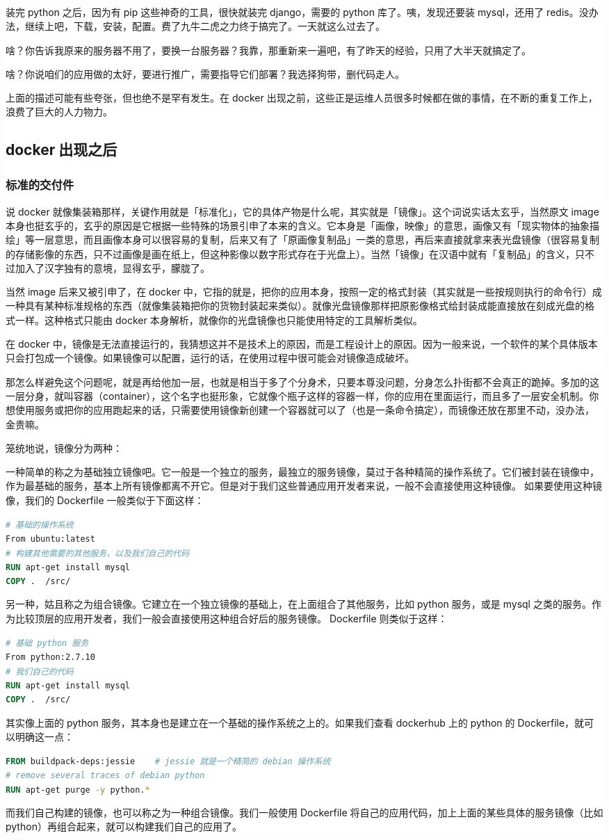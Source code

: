 装完 python 之后，因为有 pip 这些神奇的工具，很快就装完 django，需要的 python 库了。咦，发现还要装 mysql，还用了 redis。没办法，继续上吧，下载，安装，配置。费了九牛二虎之力终于搞完了。一天就这么过去了。

啥？你告诉我原来的服务器不用了，要换一台服务器？我靠，那重新来一遍吧，有了昨天的经验，只用了大半天就搞定了。

啥？你说咱们的应用做的太好，要进行推广，需要指导它们部署？我选择狗带，删代码走人。

上面的描述可能有些夸张，但也绝不是罕有发生。在 docker 出现之前，这些正是运维人员很多时候都在做的事情，在不断的重复工作上，浪费了巨大的人力物力。

## docker 出现之后

### 标准的交付件
说 docker 就像集装箱那样，关键作用就是「标准化」，它的具体产物是什么呢，其实就是「镜像」。这个词说实话太玄乎，当然原文 image 本身也挺玄乎的，玄乎的原因是它根据一些特殊的场景引申了本来的含义。它本身是「画像，映像」的意思，画像又有「现实物体的抽象描绘」等一层意思，而且画像本身可以很容易的复制，后来又有了「原画像复制品」一类的意思，再后来直接就拿来表光盘镜像（很容易复制的存储影像的东西，只不过画像是画在纸上，但这种影像以数字形式存在于光盘上）。当然「镜像」在汉语中就有「复制品」的含义，只不过加入了汉字独有的意境，显得玄乎，朦胧了。

当然 image 后来又被引申了，在 docker 中，它指的就是，把你的应用本身，按照一定的格式封装（其实就是一些按规则执行的命令行）成一种具有某种标准规格的东西（就像集装箱把你的货物封装起来类似）。就像光盘镜像那样把原影像格式给封装成能直接放在刻成光盘的格式一样。这种格式只能由 docker 本身解析，就像你的光盘镜像也只能使用特定的工具解析类似。

在 docker 中，镜像是无法直接运行的，我猜想这并不是技术上的原因，而是工程设计上的原因。因为一般来说，一个软件的某个具体版本只会打包成一个镜像。如果镜像可以配置，运行的话，在使用过程中很可能会对镜像造成破坏。

那怎么样避免这个问题呢，就是再给他加一层，也就是相当于多了个分身术，只要本尊没问题，分身怎么扑街都不会真正的跪掉。多加的这一层分身，就叫容器（container），这个名字也挺形象，它就像个瓶子这样的容器一样，你的应用在里面运行，而且多了一层安全机制。你想使用服务或把你的应用跑起来的话，只需要使用镜像新创建一个容器就可以了（也是一条命令搞定），而镜像还放在那里不动，没办法，金贵嘛。

笼统地说，镜像分为两种：

一种简单的称之为基础独立镜像吧。它一般是一个独立的服务，最独立的服务镜像，莫过于各种精简的操作系统了。它们被封装在镜像中，作为最基础的服务，基本上所有镜像都离不开它。但是对于我们这些普通应用开发者来说，一般不会直接使用这种镜像。
如果要使用这种镜像，我们的 Dockerfile 一般类似于下面这样：


```dockerfile
# 基础的操作系统
From ubuntu:latest
# 构建其他需要的其他服务，以及我们自己的代码
RUN apt-get install mysql
COPY .  /src/
```
另一种，姑且称之为组合镜像。它建立在一个独立镜像的基础上，在上面组合了其他服务，比如 python 服务，或是 mysql 之类的服务。作为比较顶层的应用开发者，我们一般会直接使用这种组合好后的服务镜像。
Dockerfile 则类似于这样：

```dockerfile
# 基础 python 服务
From python:2.7.10 
# 我们自己的代码
RUN apt-get install mysql
COPY .  /src/
```

其实像上面的 python 服务，其本身也是建立在一个基础的操作系统之上的。如果我们查看 dockerhub 上的 python 的 Dockerfile，就可以明确这一点：


```dockerfile
FROM buildpack-deps:jessie    # jessie 就是一个精简的 debian 操作系统
# remove several traces of debian python
RUN apt-get purge -y python.*
```
而我们自己构建的镜像，也可以称之为一种组合镜像。我们一般使用 Dockerfile 将自己的应用代码，加上上面的某些具体的服务镜像（比如 python）再组合起来，就可以构建我们自己的应用了。
